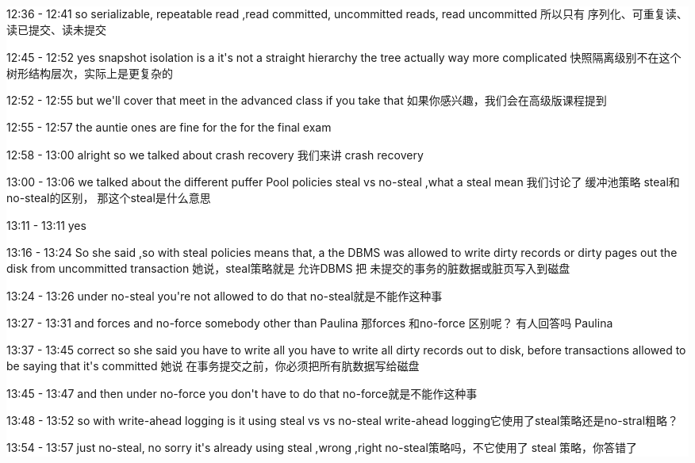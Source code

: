 12:36 - 12:41
so serializable, repeatable read ,read committed, uncommitted reads, read uncommitted
所以只有 序列化、可重复读、读已提交、读未提交


12:45 - 12:52
yes snapshot isolation is a it's not a straight hierarchy the tree actually way more complicated 
快照隔离级别不在这个树形结构层次，实际上是更复杂的

12:52 - 12:55
but we'll cover that meet in the advanced class if you take that 
如果你感兴趣，我们会在高级版课程提到

12:55 - 12:57
the auntie ones are fine for the for the final exam 



12:58 - 13:00
alright so we talked about crash recovery 
我们来讲  crash recovery 

13:00 - 13:06
we talked about the different puffer Pool policies steal vs no-steal ,what a steal mean
我们讨论了 缓冲池策略 steal和no-steal的区别， 那这个steal是什么意思

13:11 - 13:11
yes 

13:16 - 13:24
So she said ,so with steal policies means that, a the DBMS was allowed to write dirty records or dirty pages out the disk from uncommitted transaction 
她说，steal策略就是 允许DBMS 把 未提交的事务的脏数据或脏页写入到磁盘

13:24 - 13:26
under no-steal you're not allowed to do that 
no-steal就是不能作这种事

13:27 - 13:31
and forces and no-force somebody other than Paulina
那forces 和no-force 区别呢？ 有人回答吗    Paulina

13:37 - 13:45
correct so she said you have to write all you have to write all dirty records out to disk, before transactions allowed to be saying that it's committed 
她说 在事务提交之前，你必须把所有肮数据写给磁盘

13:45 - 13:47
and then under no-force you don't have to do that
no-force就是不能作这种事

13:48 - 13:52
so with write-ahead logging is it using steal vs vs no-steal 
 write-ahead logging它使用了steal策略还是no-stral粗略？

13:54 - 13:57
just no-steal, no sorry it's already using steal ,wrong ,right 
no-steal策略吗，不它使用了 steal 策略，你答错了
